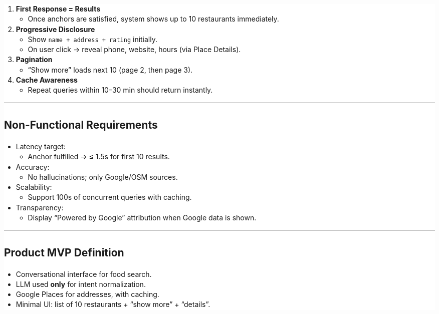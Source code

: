 1. **First Response = Results**
   - Once anchors are satisfied, system shows up to 10 restaurants immediately.
2. **Progressive Disclosure**
   - Show `name + address + rating` initially.
   - On user click → reveal phone, website, hours (via Place Details).
3. **Pagination**
   - “Show more” loads next 10 (page 2, then page 3).
4. **Cache Awareness**
   - Repeat queries within 10–30 min should return instantly.

---

## Non-Functional Requirements

- Latency target:
  - Anchor fulfilled → ≤ 1.5s for first 10 results.
- Accuracy:
  - No hallucinations; only Google/OSM sources.
- Scalability:
  - Support 100s of concurrent queries with caching.
- Transparency:
  - Display “Powered by Google” attribution when Google data is shown.

---

## Product MVP Definition

- Conversational interface for food search.
- LLM used **only** for intent normalization.
- Google Places for addresses, with caching.
- Minimal UI: list of 10 restaurants + “show more” + “details”.
